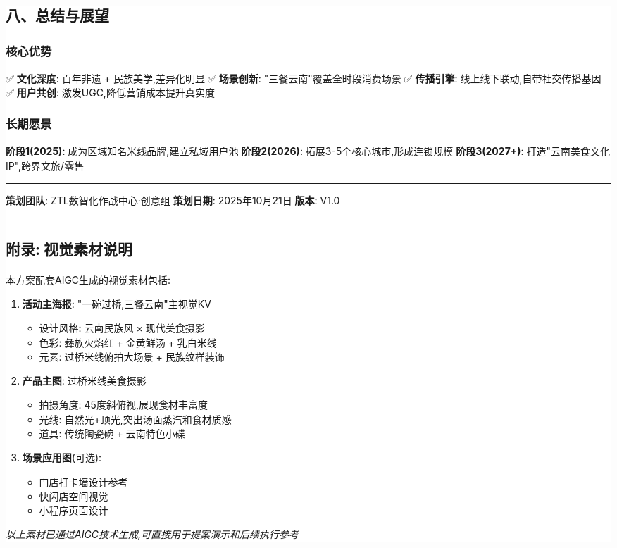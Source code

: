 ## 八、总结与展望

### 核心优势

✅ **文化深度**: 百年非遗 + 民族美学,差异化明显
✅ **场景创新**: "三餐云南"覆盖全时段消费场景
✅ **传播引擎**: 线上线下联动,自带社交传播基因
✅ **用户共创**: 激发UGC,降低营销成本提升真实度

### 长期愿景

**阶段1(2025)**: 成为区域知名米线品牌,建立私域用户池
**阶段2(2026)**: 拓展3-5个核心城市,形成连锁规模
**阶段3(2027+)**: 打造"云南美食文化IP",跨界文旅/零售

---

**策划团队**: ZTL数智化作战中心·创意组
**策划日期**: 2025年10月21日
**版本**: V1.0

---

## 附录: 视觉素材说明

本方案配套AIGC生成的视觉素材包括:

1. **活动主海报**: "一碗过桥,三餐云南"主视觉KV
   - 设计风格: 云南民族风 × 现代美食摄影
   - 色彩: 彝族火焰红 + 金黄鲜汤 + 乳白米线
   - 元素: 过桥米线俯拍大场景 + 民族纹样装饰

2. **产品主图**: 过桥米线美食摄影
   - 拍摄角度: 45度斜俯视,展现食材丰富度
   - 光线: 自然光+顶光,突出汤面蒸汽和食材质感
   - 道具: 传统陶瓷碗 + 云南特色小碟

3. **场景应用图**(可选):
   - 门店打卡墙设计参考
   - 快闪店空间视觉
   - 小程序页面设计

*以上素材已通过AIGC技术生成,可直接用于提案演示和后续执行参考*
